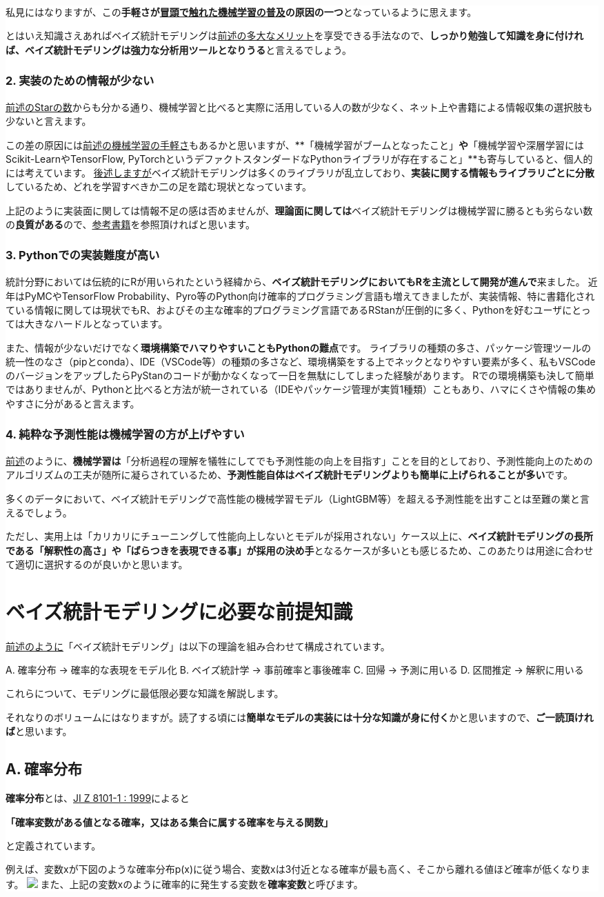 私見にはなりますが、この**手軽さが[冒頭で触れた機械学習の普及]()の原因の一つ**となっているように思えます。

とはいえ知識さえあればベイズ統計モデリングは[前述の多大なメリット]()を享受できる手法なので、**しっかり勉強して知識を身に付ければ、ベイズ統計モデリングは強力な分析用ツールとなりうる**と言えるでしょう。

### 2. 実装のための情報が少ない
[前述のStarの数]()からも分かる通り、機械学習と比べると実際に活用している人の数が少なく、ネット上や書籍による情報収集の選択肢も少ないと言えます。

この差の原因には[前述の機械学習の手軽さ]()もあるかと思いますが、**「機械学習がブームとなったこと」**や**「機械学習や深層学習にはScikit-LearnやTensorFlow, PyTorchというデファクトスタンダードなPythonライブラリが存在すること」**も寄与していると、個人的には考えています。
[後述しますが]()ベイズ統計モデリングは多くのライブラリが乱立しており、**実装に関する情報もライブラリごとに分散**しているため、どれを学習すべきか二の足を踏む現状となっています。

上記のように実装面に関しては情報不足の感は否めませんが、**理論面に関しては**ベイズ統計モデリングは機械学習に勝るとも劣らない数の**良質がある**ので、[参考書籍]()を参照頂ければと思います。

### 3. Pythonでの実装難度が高い
統計分野においては伝統的にRが用いられたという経緯から、**ベイズ統計モデリングにおいてもRを主流として開発が進んで**来ました。
近年はPyMCやTensorFlow Probability、Pyro等のPython向け確率的プログラミング言語も増えてきましたが、実装情報、特に書籍化されている情報に関しては現状でもR、およびその主な確率的プログラミング言語であるRStanが圧倒的に多く、Pythonを好むユーザにとっては大きなハードルとなっています。

また、情報が少ないだけでなく**環境構築でハマりやすいこともPythonの難点**です。
ライブラリの種類の多さ、パッケージ管理ツールの統一性のなさ（pipとconda）、IDE（VSCode等）の種類の多さなど、環境構築をする上でネックとなりやすい要素が多く、私もVSCodeのバージョンをアップしたらPyStanのコードが動かなくなって一日を無駄にしてしまった経験があります。
Rでの環境構築も決して簡単ではありませんが、Pythonと比べると方法が統一されている（IDEやパッケージ管理が実質1種類）こともあり、ハマにくさや情報の集めやすさに分があると言えます。

### 4. 純粋な予測性能は機械学習の方が上げやすい
[前述]()のように、**機械学習は**「分析過程の理解を犠牲にしてでも予測性能の向上を目指す」ことを目的としており、予測性能向上のためのアルゴリズムの工夫が随所に凝らされているため、**予測性能自体はベイズ統計モデリングよりも簡単に上げられることが多い**です。

多くのデータにおいて、ベイズ統計モデリングで高性能の機械学習モデル（LightGBM等）を超える予測性能を出すことは至難の業と言えるでしょう。

ただし、実用上は「カリカリにチューニングして性能向上しないとモデルが採用されない」ケース以上に、**ベイズ統計モデリングの長所である「解釈性の高さ」や「ばらつきを表現できる事」が採用の決め手**となるケースが多いとも感じるため、このあたりは用途に合わせて適切に選択するのが良いかと思います。

# ベイズ統計モデリングに必要な前提知識
[前述のように]()「ベイズ統計モデリング」は以下の理論を組み合わせて構成されています。

A. 確率分布 → 確率的な表現をモデル化
B. ベイズ統計学 → 事前確率と事後確率
C. 回帰 → 予測に用いる
D. 区間推定 → 解釈に用いる

これらについて、モデリングに最低限必要な知識を解説します。

それなりのボリュームにはなりますが。読了する頃には**簡単なモデルの実装には十分な知識が身に付く**かと思いますので、**ご一読頂ければ**と思います。

## A. 確率分布
**確率分布**とは、[JI Z 8101-1 : 1999](http://kikakurui.com/z8/Z8101-1-1999-01.html)によると

**「確率変数がある値となる確率，又はある集合に属する確率を与える関数」**

と定義されています。

例えば、変数xが下図のような確率分布p(x)に従う場合、変数xは3付近となる確率が最も高く、そこから離れる値ほど確率が低くなります。
<img width="480" src="https://qiita-image-store.s3.ap-northeast-1.amazonaws.com/0/610167/694a7699-fd52-9078-52cd-4ea987d9aeba.png">
また、上記の変数xのように確率的に発生する変数を**確率変数**と呼びます。
